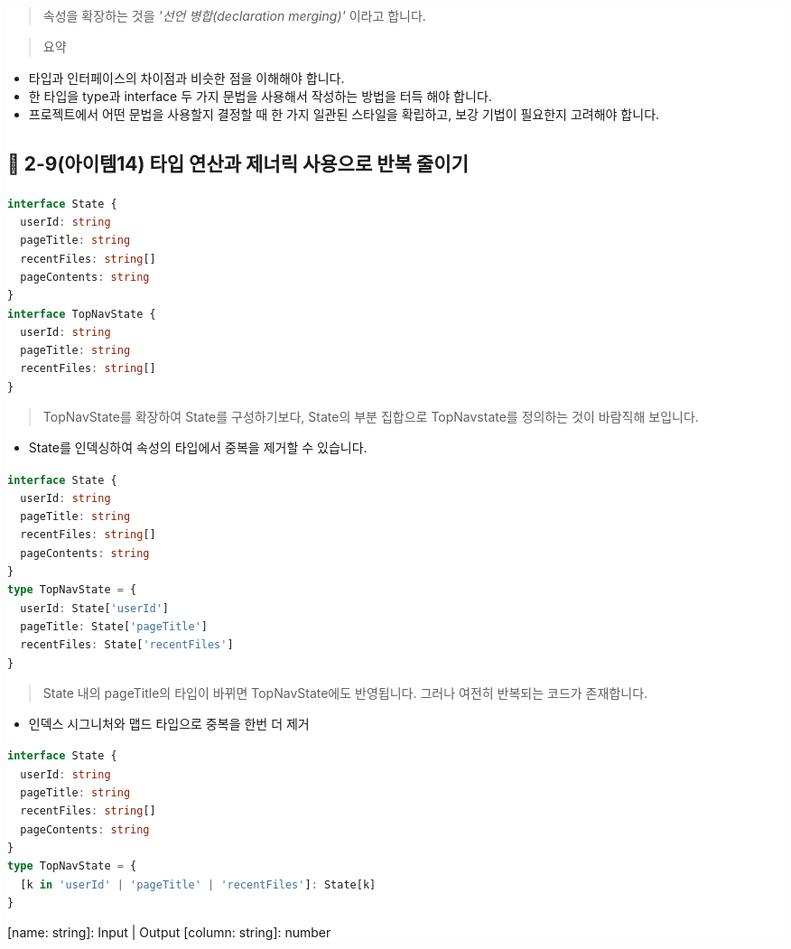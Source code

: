 > 속성을 확장하는 것을 *'선언 병합(declaration merging)'* 이라고 합니다.


> 요약

- 타입과 인터페이스의 차이점과 비슷한 점을 이해해야 합니다.
- 한 타입을 type과 interface 두 가지 문법을 사용해서 작성하는 방법을 터득 해야 합니다.
- 프로젝트에서 어떤 문법을 사용할지 결정할 때 한 가지 일관된 스타일을 확립하고, 보강 기법이 필요한지 고려해야 합니다.

## 🐡 2-9(아이템14)  타입 연산과 제너릭 사용으로 반복 줄이기


```ts
interface State {
  userId: string
  pageTitle: string
  recentFiles: string[]
  pageContents: string
}
interface TopNavState {
  userId: string
  pageTitle: string
  recentFiles: string[]
}
```

> TopNavState를 확장하여 State를 구성하기보다, State의 부분 집합으로 TopNavstate를 정의하는 것이 바람직해 보입니다.


- State를 인덱싱하여 속성의 타입에서 중복을 제거할 수 있습니다.

```ts
interface State {
  userId: string
  pageTitle: string
  recentFiles: string[]
  pageContents: string
}
type TopNavState = {
  userId: State['userId']
  pageTitle: State['pageTitle']
  recentFiles: State['recentFiles']
}
```

> State 내의 pageTitle의 타입이 바뀌면 TopNavState에도 반영됩니다. 그러나 여전히 반복되는 코드가 존재합니다.

- 인덱스 시그니처와 맵드 타입으로 중복을 한번 더 제거

```ts
interface State {
  userId: string
  pageTitle: string
  recentFiles: string[]
  pageContents: string
}
type TopNavState = {
  [k in 'userId' | 'pageTitle' | 'recentFiles']: State[k]
}
```


  [otherOptions: string]: unknown
  [name: string]: Input | Output
  [column: string]: number
